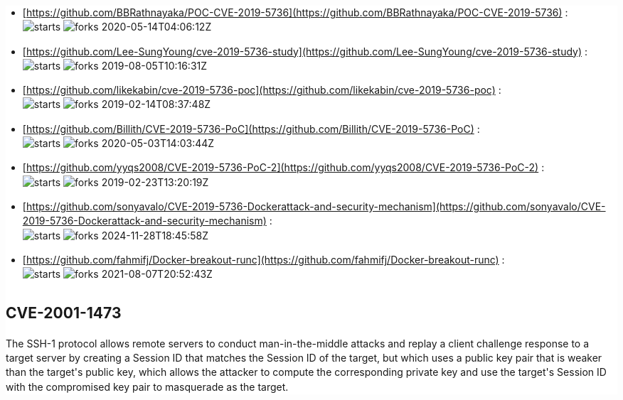 - [https://github.com/BBRathnayaka/POC-CVE-2019-5736](https://github.com/BBRathnayaka/POC-CVE-2019-5736) :  
![starts](https://img.shields.io/github/stars/BBRathnayaka/POC-CVE-2019-5736.svg) 
![forks](https://img.shields.io/github/forks/BBRathnayaka/POC-CVE-2019-5736.svg) 
2020-05-14T04:06:12Z

- [https://github.com/Lee-SungYoung/cve-2019-5736-study](https://github.com/Lee-SungYoung/cve-2019-5736-study) :  
![starts](https://img.shields.io/github/stars/Lee-SungYoung/cve-2019-5736-study.svg) 
![forks](https://img.shields.io/github/forks/Lee-SungYoung/cve-2019-5736-study.svg) 
2019-08-05T10:16:31Z

- [https://github.com/likekabin/cve-2019-5736-poc](https://github.com/likekabin/cve-2019-5736-poc) :  
![starts](https://img.shields.io/github/stars/likekabin/cve-2019-5736-poc.svg) 
![forks](https://img.shields.io/github/forks/likekabin/cve-2019-5736-poc.svg) 
2019-02-14T08:37:48Z

- [https://github.com/Billith/CVE-2019-5736-PoC](https://github.com/Billith/CVE-2019-5736-PoC) :  
![starts](https://img.shields.io/github/stars/Billith/CVE-2019-5736-PoC.svg) 
![forks](https://img.shields.io/github/forks/Billith/CVE-2019-5736-PoC.svg) 
2020-05-03T14:03:44Z

- [https://github.com/yyqs2008/CVE-2019-5736-PoC-2](https://github.com/yyqs2008/CVE-2019-5736-PoC-2) :  
![starts](https://img.shields.io/github/stars/yyqs2008/CVE-2019-5736-PoC-2.svg) 
![forks](https://img.shields.io/github/forks/yyqs2008/CVE-2019-5736-PoC-2.svg) 
2019-02-23T13:20:19Z

- [https://github.com/sonyavalo/CVE-2019-5736-Dockerattack-and-security-mechanism](https://github.com/sonyavalo/CVE-2019-5736-Dockerattack-and-security-mechanism) :  
![starts](https://img.shields.io/github/stars/sonyavalo/CVE-2019-5736-Dockerattack-and-security-mechanism.svg) 
![forks](https://img.shields.io/github/forks/sonyavalo/CVE-2019-5736-Dockerattack-and-security-mechanism.svg) 
2024-11-28T18:45:58Z

- [https://github.com/fahmifj/Docker-breakout-runc](https://github.com/fahmifj/Docker-breakout-runc) :  
![starts](https://img.shields.io/github/stars/fahmifj/Docker-breakout-runc.svg) 
![forks](https://img.shields.io/github/forks/fahmifj/Docker-breakout-runc.svg) 
2021-08-07T20:52:43Z

## CVE-2001-1473
 The SSH-1 protocol allows remote servers to conduct man-in-the-middle attacks and replay a client challenge response to a target server by creating a Session ID that matches the Session ID of the target, but which uses a public key pair that is weaker than the target's public key, which allows the attacker to compute the corresponding private key and use the target's Session ID with the compromised key pair to masquerade as the target.
